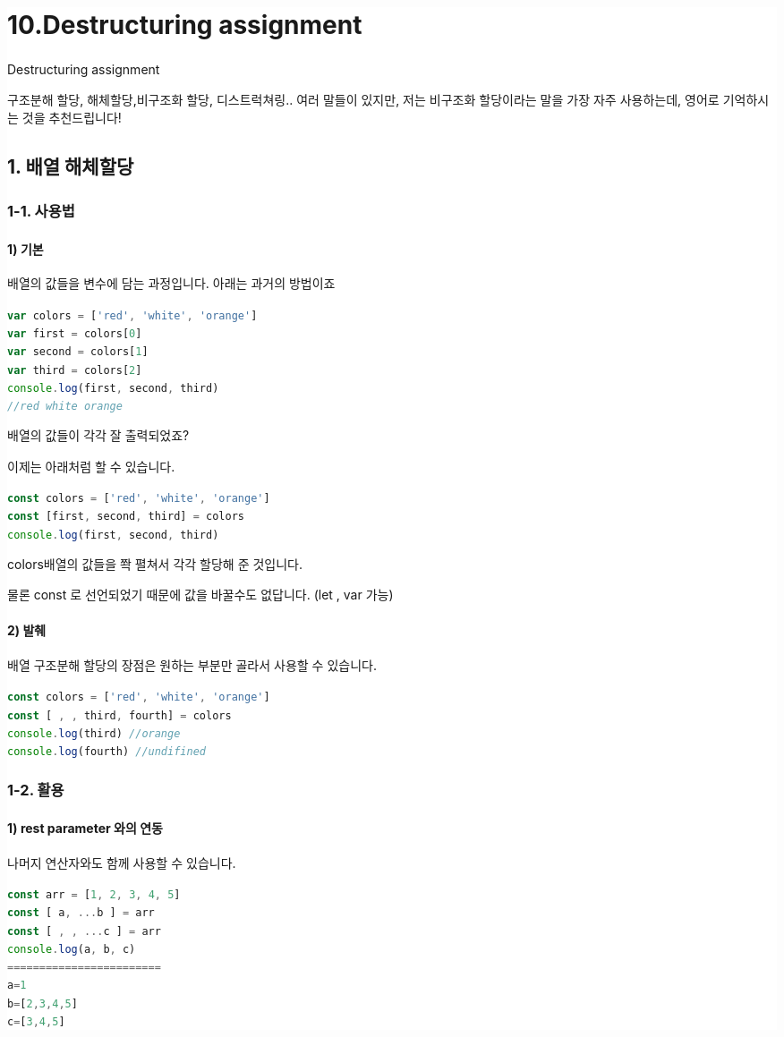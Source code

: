 # 10.Destructuring assignment

Destructuring assignment

구조분해 할당, 해체할당,비구조화 할당, 디스트럭쳐링.. 여러 말들이 있지만, 저는 비구조화 할당이라는 말을 가장 자주 사용하는데, 영어로 기억하시는 것을 추천드립니다!

## 1. 배열 해체할당

### 1-1. 사용법

#### 1\) 기본

배열의 값들을 변수에 담는 과정입니다. 아래는 과거의 방법이죠

```javascript
var colors = ['red', 'white', 'orange']
var first = colors[0]
var second = colors[1]
var third = colors[2]
console.log(first, second, third)
//red white orange
```

배열의 값들이 각각 잘 출력되었죠? 

이제는 아래처럼 할 수 있습니다.

```javascript
const colors = ['red', 'white', 'orange']
const [first, second, third] = colors
console.log(first, second, third)
```

colors배열의 값들을 쫙 펼쳐서 각각 할당해 준 것입니다.

물론 const 로 선언되었기 때문에 값을 바꿀수도 없답니다. \(let , var 가능\)

#### 2\) 발췌

배열 구조분해 할당의 장점은 원하는 부분만 골라서 사용할 수 있습니다.

```javascript
const colors = ['red', 'white', 'orange']
const [ , , third, fourth] = colors
console.log(third) //orange
console.log(fourth) //undifined
```

### 1-2. 활용

#### 1\) rest parameter 와의 연동

나머지 연산자와도 함께 사용할 수 있습니다.

```javascript
const arr = [1, 2, 3, 4, 5]
const [ a, ...b ] = arr
const [ , , ...c ] = arr
console.log(a, b, c)
========================
a=1
b=[2,3,4,5]
c=[3,4,5]
```
